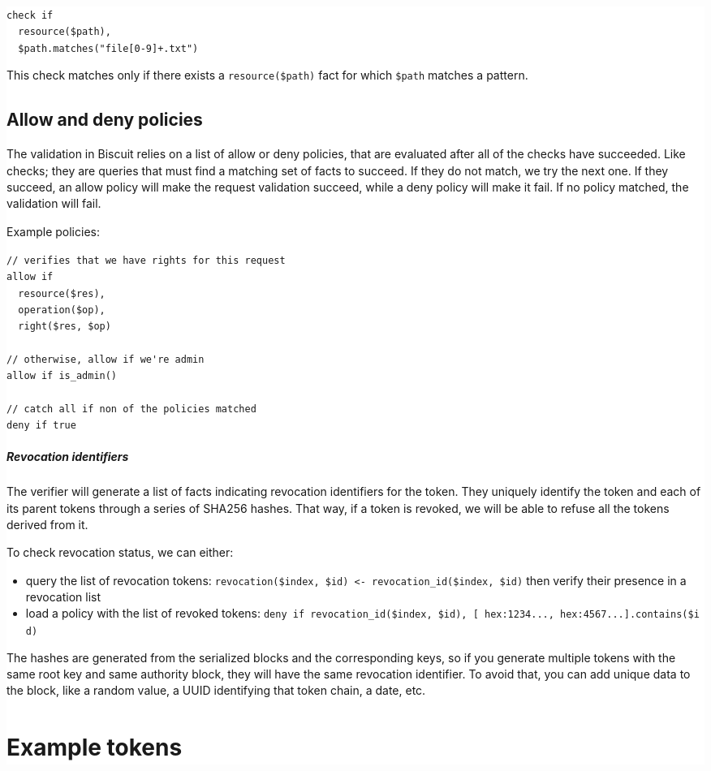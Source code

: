 ```
check if
  resource($path),
  $path.matches("file[0-9]+.txt")
```

This check matches only if there exists a `resource($path)` fact for
which `$path` matches a pattern.

## Allow and deny policies

The validation in Biscuit relies on a list of allow or deny policies, that are
evaluated after all of the checks have succeeded. Like checks; they are queries
that must find a matching set of facts to succeed. If they do not match, we try
the next one. If they succeed, an allow policy will make the request validation
succeed, while a deny policy will make it fail. If no policy matched, the
validation will fail.

Example policies:

```
// verifies that we have rights for this request
allow if
  resource($res),
  operation($op),
  right($res, $op)

// otherwise, allow if we're admin
allow if is_admin()

// catch all if non of the policies matched
deny if true
```

##### Revocation identifiers

The verifier will generate a list of facts indicating revocation identifiers for
the token. They uniquely identify the token and each of its parent tokens through
a series of SHA256 hashes. That way, if a token is revoked, we will be able to
refuse all the tokens derived from it.

To check revocation status, we can either:
- query the list of revocation tokens: `revocation($index, $id) <- revocation_id($index, $id)` then verify their presence in a revocation list
- load a policy with the list of revoked tokens: `deny if revocation_id($index, $id), [ hex:1234..., hex:4567...].contains($id)`

The hashes are generated from the serialized blocks and the corresponding keys,
so if you generate multiple tokens with the same root key and same authority
block, they will have the same revocation identifier. To avoid that, you can
add unique data to the block, like a random value, a UUID identifying that
token chain, a date, etc.

# Example tokens
